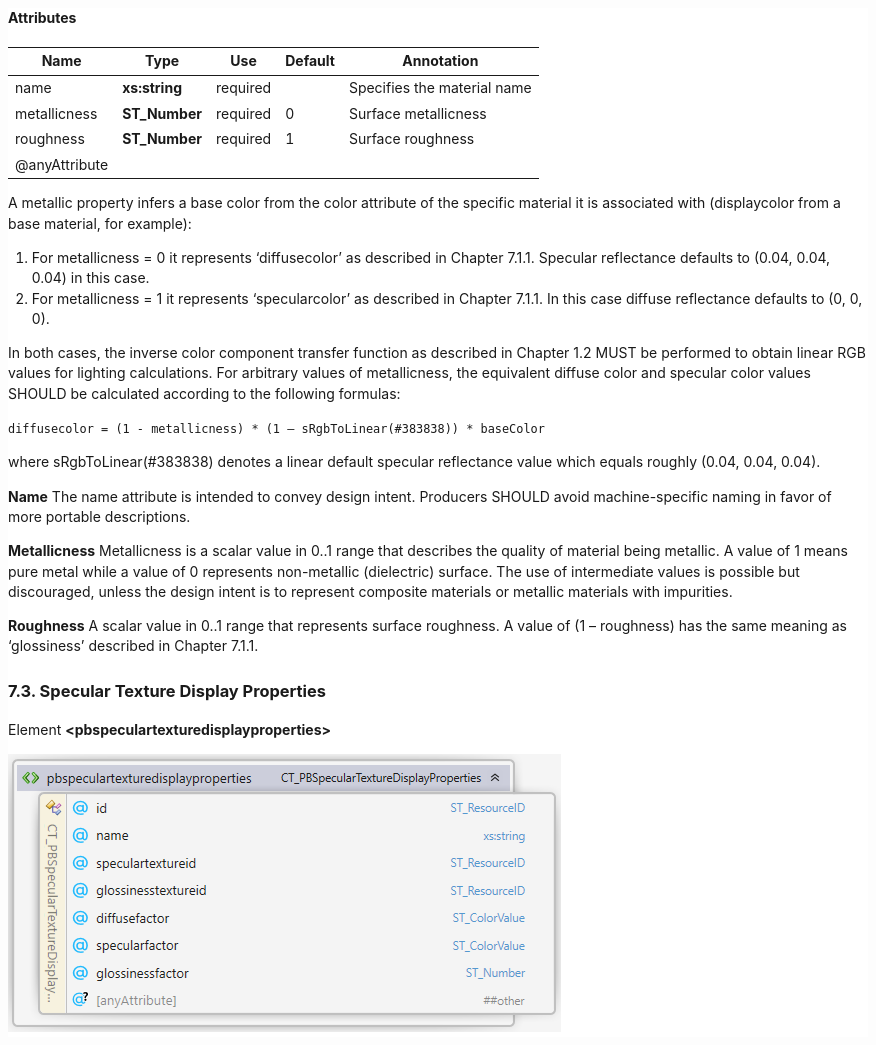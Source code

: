 #### Attributes
| Name | Type | Use | Default | Annotation |
| --- | --- | --- | --- | --- |
| name | **xs:string** | required |  | Specifies the material name |
| metallicness | **ST_Number** | required | 0 | Surface metallicness |
| roughness | **ST_Number** | required | 1 | Surface roughness |
| @anyAttribute | | | | |

A metallic property infers a base color from the color attribute of the specific material it is associated with (displaycolor from a base material, for example):

1.	For metallicness = 0 it represents ‘diffusecolor’ as described in Chapter 7.1.1. Specular reflectance defaults to (0.04, 0.04, 0.04) in this case.
2.	For metallicness = 1 it represents ‘specularcolor’ as described in Chapter 7.1.1. In this case diffuse reflectance defaults to (0, 0, 0).

In both cases, the inverse color component transfer function as described in Chapter 1.2 MUST be performed to obtain linear RGB values for lighting calculations. For arbitrary values of metallicness, the equivalent diffuse color and specular color values SHOULD be calculated according to the following formulas:

    diffusecolor = (1 - metallicness) * (1 – sRgbToLinear(#383838)) * baseColor
    
where sRgbToLinear(#383838) denotes a linear default specular reflectance value which equals roughly (0.04, 0.04, 0.04).

**Name**
The name attribute is intended to convey design intent. Producers SHOULD avoid machine-specific naming in favor of more portable descriptions.

**Metallicness**
Metallicness is a scalar value in 0..1 range that describes the quality of material being metallic. A value of 1 means pure metal while a value of 0 represents non-metallic (dielectric) surface. The use of intermediate values is possible but discouraged, unless the design intent is to represent composite materials or metallic materials with impurities.

**Roughness**
A scalar value in 0..1 range that represents surface roughness. A value of (1 – roughness) has the same meaning as ‘glossiness’ described in Chapter 7.1.1.


### 7.3. Specular Texture Display Properties

Element **\<pbspeculartexturedisplayproperties>**

![Pbspeculartexturedisplayproperties element](images/7.3.SpecularTextureDisplayProperties.png)
